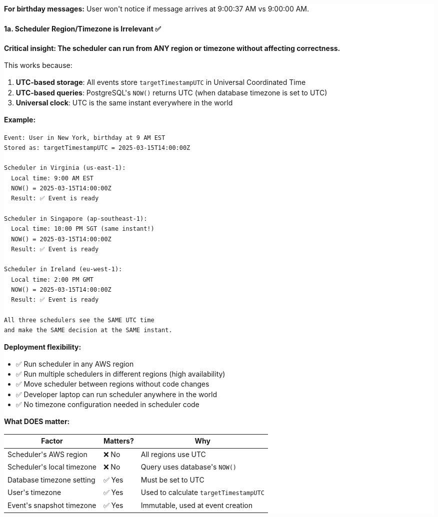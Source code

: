 **For birthday messages:** User won't notice if message arrives at 9:00:37 AM vs 9:00:00 AM.

#### 1a. Scheduler Region/Timezone is Irrelevant ✅

**Critical insight: The scheduler can run from ANY region or timezone without affecting correctness.**

This works because:

1. **UTC-based storage**: All events store `targetTimestampUTC` in Universal Coordinated Time
2. **UTC-based queries**: PostgreSQL's `NOW()` returns UTC (when database timezone is set to UTC)
3. **Universal clock**: UTC is the same instant everywhere in the world

**Example:**

```
Event: User in New York, birthday at 9 AM EST
Stored as: targetTimestampUTC = 2025-03-15T14:00:00Z

Scheduler in Virginia (us-east-1):
  Local time: 9:00 AM EST
  NOW() = 2025-03-15T14:00:00Z
  Result: ✅ Event is ready

Scheduler in Singapore (ap-southeast-1):
  Local time: 10:00 PM SGT (same instant!)
  NOW() = 2025-03-15T14:00:00Z
  Result: ✅ Event is ready

Scheduler in Ireland (eu-west-1):
  Local time: 2:00 PM GMT
  NOW() = 2025-03-15T14:00:00Z
  Result: ✅ Event is ready

All three schedulers see the SAME UTC time
and make the SAME decision at the SAME instant.
```

**Deployment flexibility:**

- ✅ Run scheduler in any AWS region
- ✅ Run multiple schedulers in different regions (high availability)
- ✅ Move scheduler between regions without code changes
- ✅ Developer laptop can run scheduler anywhere in the world
- ✅ No timezone configuration needed in scheduler code

**What DOES matter:**

| Factor | Matters? | Why |
|--------|----------|-----|
| Scheduler's AWS region | ❌ No | All regions use UTC |
| Scheduler's local timezone | ❌ No | Query uses database's `NOW()` |
| Database timezone setting | ✅ Yes | Must be set to UTC |
| User's timezone | ✅ Yes | Used to calculate `targetTimestampUTC` |
| Event's snapshot timezone | ✅ Yes | Immutable, used at event creation |
